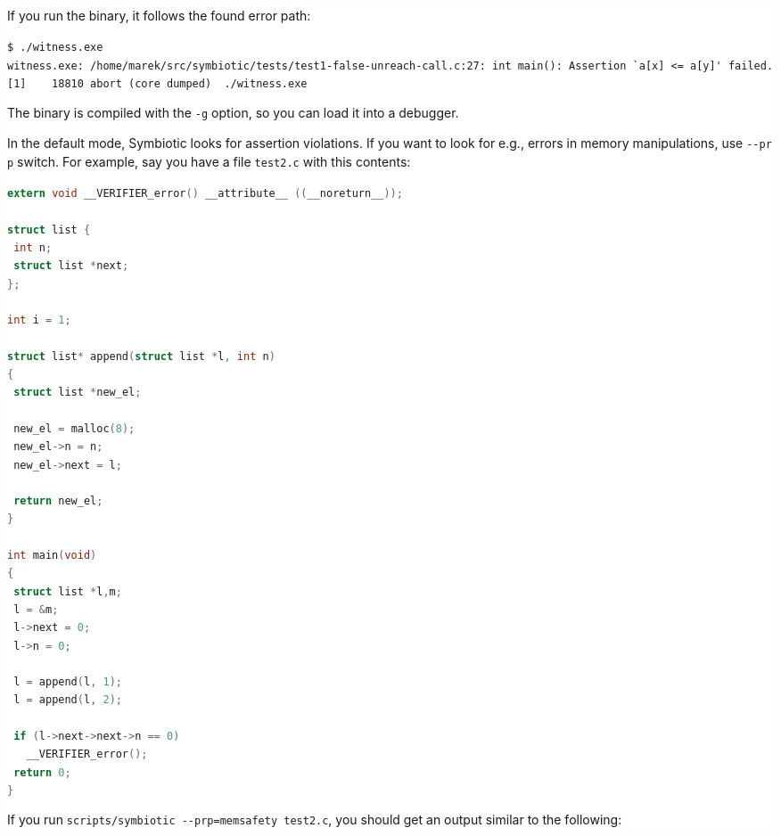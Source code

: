 If you run the binary, it follows the found error path:
```
$ ./witness.exe
witness.exe: /home/marek/src/symbiotic/tests/test1-false-unreach-call.c:27: int main(): Assertion `a[x] <= a[y]' failed.
[1]    18810 abort (core dumped)  ./witness.exe
```

The binary is compiled with the `-g` option, so you can load it into a debugger.


In the default mode, Symbiotic looks for assertion violations.
If you want to look for e.g., errors in memory manipulations, use `--prp`
switch. For example, say you have a file `test2.c` with this contents:

```C
extern void __VERIFIER_error() __attribute__ ((__noreturn__));

struct list {
 int n;
 struct list *next;
};

int i = 1;

struct list* append(struct list *l, int n)
{
 struct list *new_el;

 new_el = malloc(8);
 new_el->n = n;
 new_el->next = l;

 return new_el;
}

int main(void)
{
 struct list *l,m;
 l = &m;
 l->next = 0;
 l->n = 0;

 l = append(l, 1);
 l = append(l, 2);

 if (l->next->next->n == 0)
   __VERIFIER_error();
 return 0;
}
```

If you run `scripts/symbiotic --prp=memsafety test2.c`,
you should get an output similar to the following:
